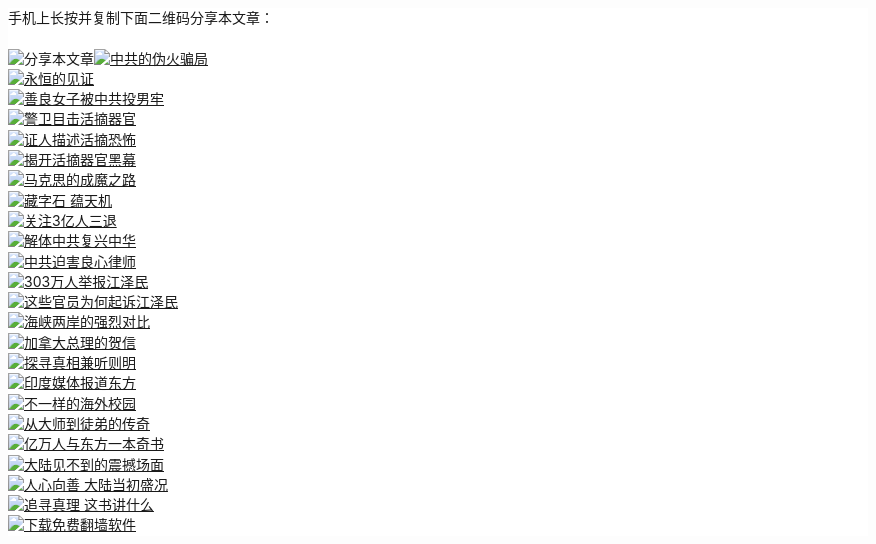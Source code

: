 ####
手机上长按并复制下面二维码分享本文章：<br><br><img src="http://www.hehaibao.com/qr/index.php?m=1&e=L&p=10&t=&d=https://github.com/asdfghy6/djy/blob/master/gb/18/4/15/n10306541.md%231" title="分享本文章"></td><td VALIGN=TOP><a href="https://github.com/asdfghy6/djy/blob/master/gb/16/1/21/n4622075.md?dfh#1" target="_blank"><img src="https://raw.githubusercontent.com/asdfghy6/djy/master/gb/300/wei-f1.jpg" title="中共的伪火骗局"  alt="中共的伪火骗局"></a><br><a href="https://github.com/asdfghy6/yh/blob/master/README.md?dfh#1" target="_blank"><img src="https://raw.githubusercontent.com/asdfghy6/djy/master/gb/300/yong-h.jpg" title="永恒的见证"  alt="永恒的见证"></a><br><a href="https://github.com/asdfghy6/djy/blob/master/gb/13/9/29/n3974789.md?dfh#1" target="_blank"><img src="https://raw.githubusercontent.com/asdfghy6/djy/master/gb/300/shang-lnz.jpg" title="善良女子被中共投男牢"  alt="善良女子被中共投男牢"></a><br><a href="https://github.com/asdfghy6/djy/blob/master/gb/16/3/16/n4663449.md?dfh#1" target="_blank"><img src="https://raw.githubusercontent.com/asdfghy6/djy/master/gb/300/huo-z3.jpg" title="警卫目击活摘器官"  alt="警卫目击活摘器官"></a><br><a href="https://github.com/asdfghy6/djy/blob/master/gb/16/8/7/n8177641.md?dfh#1" target="_blank"><img src="https://raw.githubusercontent.com/asdfghy6/djy/master/gb/300/huo-z4.jpg" title="证人描述活摘恐怖"  alt="证人描述活摘恐怖"></a><br><a href="https://github.com/asdfghy6/djy/blob/master/gb/10/4/19/n2881569.md?dfh#1" target="_blank"><img src="https://raw.githubusercontent.com/asdfghy6/djy/master/gb/300/huo-z1.jpg" title="揭开活摘器官黑幕"  alt="揭开活摘器官黑幕"></a><br><a href="https://github.com/asdfghy6/djy/blob/master/gb/10/11/7/n3077476.md?dfh#1" target="_blank"><img src="https://raw.githubusercontent.com/asdfghy6/djy/master/gb/300/ma-ks.jpg" title="马克思的成魔之路"  alt="马克思的成魔之路"></a><br><a href="https://github.com/asdfghy6/djy/blob/master/gb/14/6/9/n4173977.md?dfh#1" target="_blank"><img src="https://raw.githubusercontent.com/asdfghy6/djy/master/gb/300/chang-zs.jpg" title="藏字石 蕴天机"  alt="藏字石 蕴天机"></a><br><a href="https://github.com/asdfghy6/djy/blob/master/gb/18/5/10/n10381511.md?dfh#1" target="_blank"><img src="https://raw.githubusercontent.com/asdfghy6/djy/master/gb/300/st1.jpg" title="关注3亿人三退"  alt="关注3亿人三退"></a><br><a href="https://github.com/asdfghy6/djy/blob/master/gb/18/3/21/n10237682.md?dfh#1" target="_blank"><img src="https://raw.githubusercontent.com/asdfghy6/djy/master/gb/300/jie-t.jpg" title="解体中共复兴中华"  alt="解体中共复兴中华"></a><br><a href="https://github.com/asdfghy6/djy/blob/master/gb/9/2/9/n2422991.md?dfh#1" target="_blank"><img src="https://raw.githubusercontent.com/asdfghy6/djy/master/gb/300/gao-zs.jpg" title="中共迫害良心律师"  alt="中共迫害良心律师"></a><br><a href="https://github.com/asdfghy6/djy/blob/master/gb/18/12/9/n10900044.md?dfh#1" target="_blank"><img src="https://raw.githubusercontent.com/asdfghy6/djy/master/gb/300/sj1.jpg" title="303万人举报江泽民"  alt="303万人举报江泽民"></a><br><a href="https://github.com/asdfghy6/djy/blob/master/gb/18/8/28/n10672014.md?dfh#1" target="_blank"><img src="https://raw.githubusercontent.com/asdfghy6/djy/master/gb/300/sj2.jpg" title="这些官员为何起诉江泽民"  alt="这些官员为何起诉江泽民"></a><br><a href="https://github.com/asdfghy6/djy/blob/master/gb/8/12/18/n2367165.md?dfh#1" target="_blank"><img src="https://raw.githubusercontent.com/asdfghy6/djy/master/gb/300/liangan.jpg" title="海峡两岸的强烈对比"  alt="海峡两岸的强烈对比"></a><br><a href="https://github.com/asdfghy6/djy/blob/master/gb/15/5/5/n4427238.md?dfh#1" target="_blank"><img src="https://raw.githubusercontent.com/asdfghy6/djy/master/gb/300/jia-ndzl.jpg" title="加拿大总理的贺信"  alt="加拿大总理的贺信"></a><br><a href="https://github.com/asdfghy6/djy/blob/master/gb/11/6/17/n3289382.md?dfh#1" target="_blank">
<img src="https://raw.githubusercontent.com/asdfghy6/djy/master/gb/300/xiao-wd.jpg" title="探寻真相兼听则明"  alt="探寻真相兼听则明"></a><br><a href="https://github.com/asdfghy6/djy/blob/master/gb/18/10/27/n10812623.md?dfh#1" target="_blank"><img src="https://raw.githubusercontent.com/asdfghy6/djy/master/gb/300/yindu.jpg" title="印度媒体报道东方"  alt="印度媒体报道东方"></a><br><a href="https://github.com/asdfghy6/djy/blob/master/gb/18/6/9/n10469652.md?dfh#1" target="_blank"><img src="https://raw.githubusercontent.com/asdfghy6/djy/master/gb/300/xie-j.jpg" title="不一样的海外校园"  alt="不一样的海外校园"></a><br><a href="https://github.com/asdfghy6/djy/blob/master/gb/7/4/5/n1669415.md?dfh#1" target="_blank"><img src="https://raw.githubusercontent.com/asdfghy6/djy/master/gb/300/li-up.jpg" title="从大师到徒弟的传奇"  alt="从大师到徒弟的传奇"></a><br><a href="https://github.com/asdfghy6/djy/blob/master/gb/17/5/26/n9191512.md?dfh#1" target="_blank"><img src="https://raw.githubusercontent.com/asdfghy6/djy/master/gb/300/zfl2.jpg" title="亿万人与东方一本奇书"  alt="亿万人与东方一本奇书"></a><br><a href="https://github.com/asdfghy6/djy/blob/master/gb/13/11/27/n4020290.md?dfh#1" target="_blank"><img src="https://raw.githubusercontent.com/asdfghy6/djy/master/gb/300/zhen-h.jpg" title="大陆见不到的震撼场面"  alt="大陆见不到的震撼场面"></a><br><a href="https://github.com/asdfghy6/djy/blob/master/gb/15/7/17/n4482910.md?dfh#1" target="_blank"><img src="https://raw.githubusercontent.com/asdfghy6/djy/master/gb/300/dalu-sk.jpg" title="人心向善 大陆当初盛况"  alt="人心向善 大陆当初盛况"></a><br><a href="https://github.com/asdfghy6/djy/blob/master/gb/9/10/15/n2689419.md?dfh#1" target="_blank"><img src="https://raw.githubusercontent.com/asdfghy6/djy/master/gb/300/zfl1.jpg" title="追寻真理 这书讲什么"  alt="追寻真理 这书讲什么"></a><br><a href="https://github.com/asdfghy6/fq/blob/master/README.md?dfh#1" target="_blank"><img src="https://raw.githubusercontent.com/asdfghy6/djy/master/gb/300/fq1.jpg" title="下载免费翻墙软件"  alt="下载免费翻墙软件"></a><br></td></tr></table>
